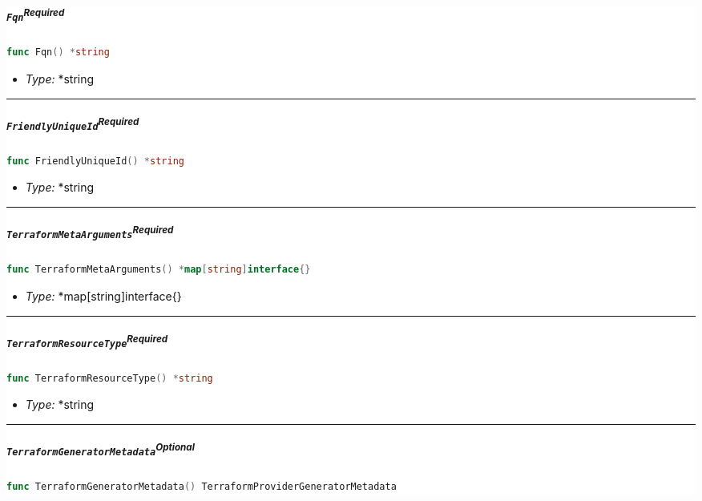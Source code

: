 ##### `Fqn`<sup>Required</sup> <a name="Fqn" id="@cdktf/provider-mongodbatlas.projectInvitation.ProjectInvitation.property.fqn"></a>

```go
func Fqn() *string
```

- *Type:* *string

---

##### `FriendlyUniqueId`<sup>Required</sup> <a name="FriendlyUniqueId" id="@cdktf/provider-mongodbatlas.projectInvitation.ProjectInvitation.property.friendlyUniqueId"></a>

```go
func FriendlyUniqueId() *string
```

- *Type:* *string

---

##### `TerraformMetaArguments`<sup>Required</sup> <a name="TerraformMetaArguments" id="@cdktf/provider-mongodbatlas.projectInvitation.ProjectInvitation.property.terraformMetaArguments"></a>

```go
func TerraformMetaArguments() *map[string]interface{}
```

- *Type:* *map[string]interface{}

---

##### `TerraformResourceType`<sup>Required</sup> <a name="TerraformResourceType" id="@cdktf/provider-mongodbatlas.projectInvitation.ProjectInvitation.property.terraformResourceType"></a>

```go
func TerraformResourceType() *string
```

- *Type:* *string

---

##### `TerraformGeneratorMetadata`<sup>Optional</sup> <a name="TerraformGeneratorMetadata" id="@cdktf/provider-mongodbatlas.projectInvitation.ProjectInvitation.property.terraformGeneratorMetadata"></a>

```go
func TerraformGeneratorMetadata() TerraformProviderGeneratorMetadata
```
